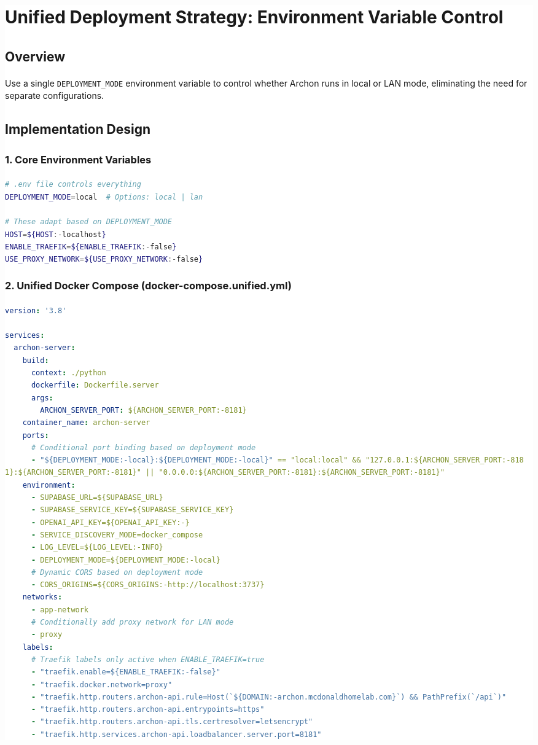 # Unified Deployment Strategy: Environment Variable Control

## Overview

Use a single `DEPLOYMENT_MODE` environment variable to control whether Archon runs in local or LAN mode, eliminating the need for separate configurations.

## Implementation Design

### 1. Core Environment Variables

```bash
# .env file controls everything
DEPLOYMENT_MODE=local  # Options: local | lan

# These adapt based on DEPLOYMENT_MODE
HOST=${HOST:-localhost}
ENABLE_TRAEFIK=${ENABLE_TRAEFIK:-false}
USE_PROXY_NETWORK=${USE_PROXY_NETWORK:-false}
```

### 2. Unified Docker Compose (docker-compose.unified.yml)

```yaml
version: '3.8'

services:
  archon-server:
    build:
      context: ./python
      dockerfile: Dockerfile.server
      args:
        ARCHON_SERVER_PORT: ${ARCHON_SERVER_PORT:-8181}
    container_name: archon-server
    ports:
      # Conditional port binding based on deployment mode
      - "${DEPLOYMENT_MODE:-local}:${DEPLOYMENT_MODE:-local}" == "local:local" && "127.0.0.1:${ARCHON_SERVER_PORT:-8181}:${ARCHON_SERVER_PORT:-8181}" || "0.0.0.0:${ARCHON_SERVER_PORT:-8181}:${ARCHON_SERVER_PORT:-8181}"
    environment:
      - SUPABASE_URL=${SUPABASE_URL}
      - SUPABASE_SERVICE_KEY=${SUPABASE_SERVICE_KEY}
      - OPENAI_API_KEY=${OPENAI_API_KEY:-}
      - SERVICE_DISCOVERY_MODE=docker_compose
      - LOG_LEVEL=${LOG_LEVEL:-INFO}
      - DEPLOYMENT_MODE=${DEPLOYMENT_MODE:-local}
      # Dynamic CORS based on deployment mode
      - CORS_ORIGINS=${CORS_ORIGINS:-http://localhost:3737}
    networks:
      - app-network
      # Conditionally add proxy network for LAN mode
      - proxy
    labels:
      # Traefik labels only active when ENABLE_TRAEFIK=true
      - "traefik.enable=${ENABLE_TRAEFIK:-false}"
      - "traefik.docker.network=proxy"
      - "traefik.http.routers.archon-api.rule=Host(`${DOMAIN:-archon.mcdonaldhomelab.com}`) && PathPrefix(`/api`)"
      - "traefik.http.routers.archon-api.entrypoints=https"
      - "traefik.http.routers.archon-api.tls.certresolver=letsencrypt"
      - "traefik.http.services.archon-api.loadbalancer.server.port=8181"

```
